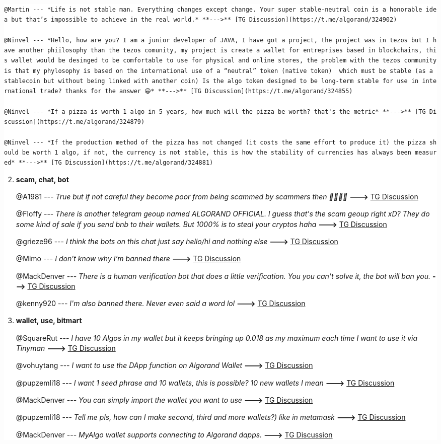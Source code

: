     @Martin --- *Life is not stable man. Everything changes except change. Your super stable-neutral coin is a honorable idea but that’s impossible to achieve in the real world.* **--->** [TG Discussion](https://t.me/algorand/324902)

    @Ninvel --- *Hello, how are you? I am a junior developer of JAVA, I have got a project, the project was in tezos but I have another phiilosophy than the tezos comunity, my project is create a wallet for entreprises based in blockchains, this wallet would be desinged to be comfortable to use for physical and online stores, the problem with the tezos community is that my phylosophy is based on the international use of a “neutral” token (native token)  which must be stable (as a stablecoin but without being linked with another coin) Is the algo token designed to be long-term stable for use in international trade? thanks for the answer 😄* **--->** [TG Discussion](https://t.me/algorand/324855)

    @Ninvel --- *If a pizza is worth 1 algo in 5 years, how much will the pizza be worth? that's the metric* **--->** [TG Discussion](https://t.me/algorand/324879)

    @Ninvel --- *If the production method of the pizza has not changed (it costs the same effort to produce it) the pizza should be worth 1 algo, if not, the currency is not stable, this is how the stability of currencies has always been measured* **--->** [TG Discussion](https://t.me/algorand/324881)

2. **scam, chat, bot**

    @A1981 --- *True but if not careful they become poor from being scammed by scammers then 🤣🤣🤣🤣* **--->** [TG Discussion](https://t.me/algorand/325127)

    @Floffy --- *There is another telegram geoup named ALGORAND OFFICIAL. I guess that's the scam geoup right xD? They do some kind of sale if you send bnb to their wallets. But 1000% is to steal your cryptos haha* **--->** [TG Discussion](https://t.me/algorand/324797)

    @grieze96 --- *I think the bots on this chat just say hello/hi and nothing else* **--->** [TG Discussion](https://t.me/algorand/324557)

    @Mimo --- *I don’t know why I’m banned there* **--->** [TG Discussion](https://t.me/algorand/324757)

    @MackDenver --- *There is a human verification bot that does a little verification. You you can't solve it, the bot  will ban you.* **--->** [TG Discussion](https://t.me/algorand/324769)

    @kenny920 --- *I'm also banned there. Never even said a word lol* **--->** [TG Discussion](https://t.me/algorand/324765)

3. **wallet, use, bitmart**

    @SquareRut --- *I have 10 Algos in my wallet but it keeps bringing up 0.018 as my maximum each time I want to use it via Tinyman* **--->** [TG Discussion](https://t.me/algorand/325112)

    @vohuytang --- *I want to use the DApp function on Algorand Wallet* **--->** [TG Discussion](https://t.me/algorand/325087)

    @pupzemli18 --- *I want 1 seed phrase and 10 wallets, this is possible? 10 new wallets I mean* **--->** [TG Discussion](https://t.me/algorand/325104)

    @MackDenver --- *You can simply import the wallet you want to use* **--->** [TG Discussion](https://t.me/algorand/325101)

    @pupzemli18 --- *Tell me pls, how can I make second, third and more wallets?) like in metamask* **--->** [TG Discussion](https://t.me/algorand/325100)

    @MackDenver --- *MyAlgo wallet supports connecting to Algorand dapps.* **--->** [TG Discussion](https://t.me/algorand/325089)
